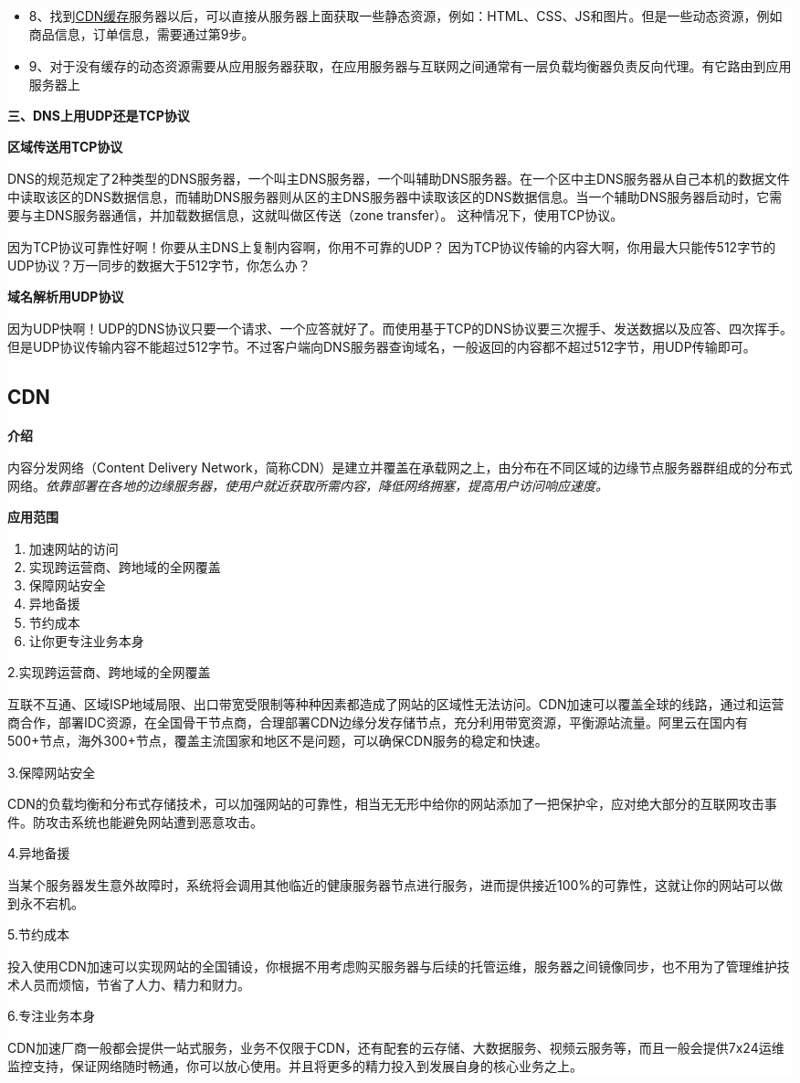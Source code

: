 - 8、找到[CDN缓存](https://link.segmentfault.com/?enc=ENK6LzHAPzM2q99SvmavYA%3D%3D.dUPiDfO0w7RVP3jZYcAg4%2B4vSD2x64UVGCgVuGFTr4nGna5Hk6f3X1DFkrmFAydBrmcqD1AgdU%2BSvwsqfKGnwAsoV22jsCWBetVpzL0mAo5n0vY7MNjpB4ekipdbvrcuXYkTtNg2GQ6jPgE%2B1d%2BNT05qGKCxliyU3Csqq14JohvC7BNgf66jWy17iExOAMhzHeH1T%2Fh2ujX05p7re0vEDNeHgmWk2cxMqY%2BwX70a%2BeHLCD1mtdqI0tOfiAIlK3yCv%2F0tk7ORD7pTCMmedAi4YWMqFo40ETBnWTqXy6E0pLD3ENrFHhgJReGgdXjeFvzP)服务器以后，可以直接从服务器上面获取一些静态资源，例如：HTML、CSS、JS和图片。但是一些动态资源，例如商品信息，订单信息，需要通过第9步。

- 9、对于没有缓存的动态资源需要从应用服务器获取，在应用服务器与互联网之间通常有一层负载均衡器负责反向代理。有它路由到应用服务器上

**三、DNS上用UDP还是TCP协议**

**区域传送用TCP协议**

DNS的规范规定了2种类型的DNS服务器，一个叫主DNS服务器，一个叫辅助DNS服务器。在一个区中主DNS服务器从自己本机的数据文件中读取该区的DNS数据信息，而辅助DNS服务器则从区的主DNS服务器中读取该区的DNS数据信息。当一个辅助DNS服务器启动时，它需要与主DNS服务器通信，并加载数据信息，这就叫做区传送（zone transfer）。 这种情况下，使用TCP协议。

因为TCP协议可靠性好啊！你要从主DNS上复制内容啊，你用不可靠的UDP？ 因为TCP协议传输的内容大啊，你用最大只能传512字节的UDP协议？万一同步的数据大于512字节，你怎么办？

**域名解析用UDP协议**

因为UDP快啊！UDP的DNS协议只要一个请求、一个应答就好了。而使用基于TCP的DNS协议要三次握手、发送数据以及应答、四次挥手。但是UDP协议传输内容不能超过512字节。不过客户端向DNS服务器查询域名，一般返回的内容都不超过512字节，用UDP传输即可。

## CDN

**介绍**

内容分发网络（Content Delivery Network，简称CDN）是建立并覆盖在承载网之上，由分布在不同区域的边缘节点服务器群组成的分布式网络。*依靠部署在各地的边缘服务器，使用户就近获取所需内容，降低网络拥塞，提高用户访问响应速度。*

**应用范围**

1. 加速网站的访问
2. 实现跨运营商、跨地域的全网覆盖
3. 保障网站安全
4. 异地备援
5. 节约成本
6. 让你更专注业务本身

2.实现跨运营商、跨地域的全网覆盖

互联不互通、区域ISP地域局限、出口带宽受限制等种种因素都造成了网站的区域性无法访问。CDN加速可以覆盖全球的线路，通过和运营商合作，部署IDC资源，在全国骨干节点商，合理部署CDN边缘分发存储节点，充分利用带宽资源，平衡源站流量。阿里云在国内有500+节点，海外300+节点，覆盖主流国家和地区不是问题，可以确保CDN服务的稳定和快速。

3.保障网站安全

CDN的负载均衡和分布式存储技术，可以加强网站的可靠性，相当无无形中给你的网站添加了一把保护伞，应对绝大部分的互联网攻击事件。防攻击系统也能避免网站遭到恶意攻击。

4.异地备援

当某个服务器发生意外故障时，系统将会调用其他临近的健康服务器节点进行服务，进而提供接近100%的可靠性，这就让你的网站可以做到永不宕机。

5.节约成本

投入使用CDN加速可以实现网站的全国铺设，你根据不用考虑购买服务器与后续的托管运维，服务器之间镜像同步，也不用为了管理维护技术人员而烦恼，节省了人力、精力和财力。

6.专注业务本身

CDN加速厂商一般都会提供一站式服务，业务不仅限于CDN，还有配套的云存储、大数据服务、视频云服务等，而且一般会提供7x24运维监控支持，保证网络随时畅通，你可以放心使用。并且将更多的精力投入到发展自身的核心业务之上。
